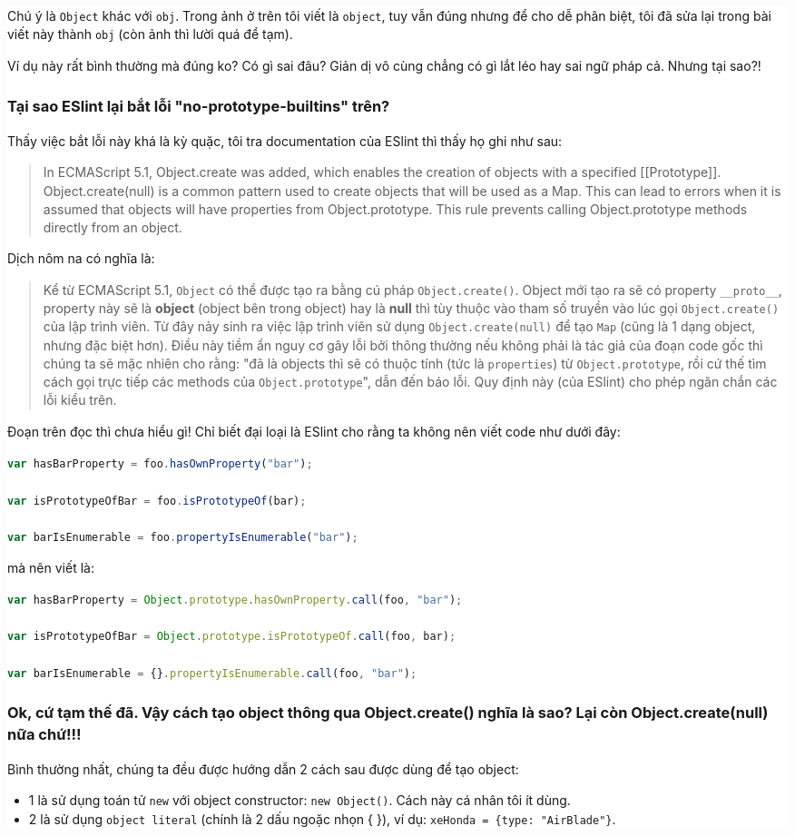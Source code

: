 Chú ý là `Object` khác với `obj`. Trong ảnh ở trên tôi viết là `object`, tuy vẫn đúng nhưng để cho dễ phân biệt, tôi đã sửa lại trong bài viết này thành `obj` (còn ảnh thì lười quá để tạm).

Ví dụ này rất bình thường mà đúng ko? Có gì sai đâu? Giản dị vô cùng chẳng có gì lắt léo hay sai ngữ pháp cả. Nhưng tại sao?!

### Tại sao ESlint lại bắt lỗi "no-prototype-builtins" trên?

Thấy việc bắt lỗi này khá là kỳ quặc, tôi tra documentation của ESlint thì thấy họ ghi như sau:

> In ECMAScript 5.1, Object.create was added, which enables the creation of objects with a specified [[Prototype]]. Object.create(null) is a common pattern used to create objects that will be used as a Map. This can lead to errors when it is assumed that objects will have properties from Object.prototype. This rule prevents calling Object.prototype methods directly from an object.

Dịch nôm na có nghĩa là:

> Kể từ ECMAScript 5.1, `Object` có thể được tạo ra bằng cú pháp `Object.create()`. Object mới tạo ra sẽ có property `__proto__`, property này sẽ là **object** (object bên trong object) hay là **null** thì tùy thuộc vào tham số truyền vào lúc gọi `Object.create()` của lập trình viên. Từ đây nảy sinh ra việc lập trình viên sử dụng `Object.create(null)` để tạo `Map` (cũng là 1 dạng object, nhưng đặc biệt hơn). Điều này tiềm ẩn nguy cơ gây lỗi bởi thông thường nếu không phải là tác giả của đoạn code gốc thì chúng ta sẽ mặc nhiên cho rằng: "đã là objects thì sẽ có thuộc tính (tức là `properties`) từ `Object.prototype`, rồi cứ thế tìm cách gọi trực tiếp các methods của `Object.prototype`", dẫn đến báo lỗi. Quy định này (của ESlint) cho phép ngăn chắn các lỗi kiểu trên.

Đoạn trên đọc thì chưa hiểu gì! Chỉ biết đại loại là ESlint cho rằng ta không nên viết code như dưới đây:

```js
var hasBarProperty = foo.hasOwnProperty("bar");

var isPrototypeOfBar = foo.isPrototypeOf(bar);

var barIsEnumerable = foo.propertyIsEnumerable("bar");
```

mà nên viết là: 

```js
var hasBarProperty = Object.prototype.hasOwnProperty.call(foo, "bar");

var isPrototypeOfBar = Object.prototype.isPrototypeOf.call(foo, bar);

var barIsEnumerable = {}.propertyIsEnumerable.call(foo, "bar");
```

### Ok, cứ tạm thế đã. Vậy cách tạo object thông qua Object.create() nghĩa là sao? Lại còn Object.create(null) nữa chứ!!!

Bình thường nhất, chúng ta đều được hướng dẫn 2 cách sau được dùng để tạo object:
- 1 là sử dụng toán tử `new` với object constructor: `new Object()`. Cách này cá nhân tôi ít dùng.
- 2 là sử dụng `object literal` (chính là 2 dấu ngoặc nhọn {     }), ví dụ: `xeHonda = {type: "AirBlade"}`.


[image01]: https://ngminhtrung.github.io/images/PostIMG/2017-12-16-Creat-object-null/01.png "Thông báo lỗi của ESlint"
[image02]: https://ngminhtrung.github.io/images/PostIMG/2017-12-16-Creat-object-null/02.png "Chrome Dev Console"